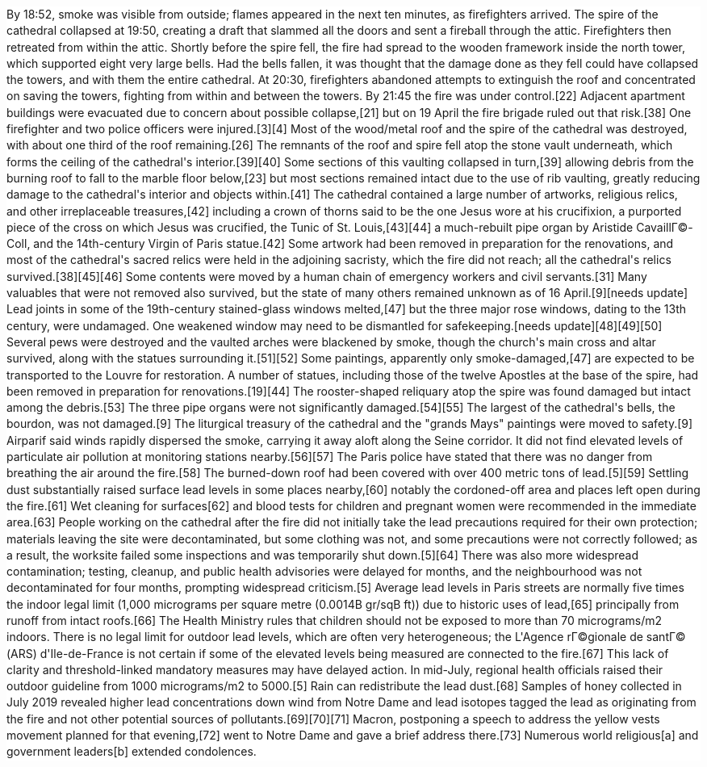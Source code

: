 By 18:52, smoke was visible from outside; flames appeared in the next ten minutes, as firefighters arrived. The spire of the cathedral collapsed at 19:50, creating a draft that slammed all the doors and sent a fireball through the attic. Firefighters then retreated from within the attic. Shortly before the spire fell, the fire had spread to the wooden framework inside the north tower, which supported eight very large bells. Had the bells fallen, it was thought that the damage done as they fell could have collapsed the towers, and with them the entire cathedral. At 20:30, firefighters abandoned attempts to extinguish the roof and concentrated on saving the towers, fighting from within and between the towers. By 21:45 the fire was under control.[22]
Adjacent apartment buildings were evacuated due to concern about possible collapse,[21] but on 19 April the fire brigade ruled out that risk.[38] One firefighter and two police officers were injured.[3][4]
Most of the wood/metal roof and the spire of the cathedral was destroyed, with about one third of the roof remaining.[26] The remnants of the roof and spire fell atop the stone vault underneath, which forms the ceiling of the cathedral's interior.[39][40] Some sections of this vaulting collapsed in turn,[39] allowing debris from the burning roof to fall to the marble floor below,[23] but most sections remained intact due to the use of rib vaulting, greatly reducing damage to the cathedral's interior and objects within.[41]
The cathedral contained a large number of artworks, religious relics, and other irreplaceable treasures,[42] including a crown of thorns said to be the one Jesus wore at his crucifixion, a purported piece of the cross on which Jesus was crucified, the Tunic of St. Louis,[43][44] a much-rebuilt pipe organ by Aristide CavaillГ©-Coll, and the 14th-century Virgin of Paris statue.[42]
Some artwork had been removed in preparation for the renovations, and most of the cathedral's sacred relics were held in the adjoining sacristy, which the fire did not reach; all the cathedral's relics survived.[38][45][46] Some contents were moved by a human chain of emergency workers and civil servants.[31] Many valuables that were not removed also survived, but the state of many others remained unknown as of 16 April.[9][needs update]
Lead joints in some of the 19th-century stained-glass windows melted,[47] but the three major rose windows, dating to the 13th century, were undamaged. One weakened window may need to be dismantled for safekeeping.[needs update][48][49][50] Several pews were destroyed and the vaulted arches were blackened by smoke, though the church's main cross and altar survived, along with the statues surrounding it.[51][52]
Some paintings, apparently only smoke-damaged,[47] are expected to be transported to the Louvre for restoration. A number of statues, including those of the twelve Apostles at the base of the spire, had been removed in preparation for renovations.[19][44] The rooster-shaped reliquary atop the spire was found damaged but intact among the debris.[53] The three pipe organs were not significantly damaged.[54][55] The largest of the cathedral's bells, the bourdon, was not damaged.[9] The liturgical treasury of the cathedral and the "grands Mays" paintings were moved to safety.[9]
Airparif said winds rapidly dispersed the smoke, carrying it away aloft along the Seine corridor. It did not find elevated levels of particulate air pollution at monitoring stations nearby.[56][57] The Paris police have stated that there was no danger from breathing the air around the fire.[58]
The burned-down roof had been covered with over 400 metric tons of lead.[5][59] Settling dust substantially raised surface lead levels in some places nearby,[60] notably the cordoned-off area and places left open during the fire.[61] Wet cleaning for surfaces[62] and blood tests for children and pregnant women were recommended in the immediate area.[63] People working on the cathedral after the fire did not initially take the lead precautions required for their own protection; materials leaving the site were decontaminated, but some clothing was not, and some precautions were not correctly followed; as a result, the worksite failed some inspections and was temporarily shut down.[5][64] There was also more widespread contamination; testing, cleanup, and public health advisories were delayed for months, and the neighbourhood was not decontaminated for four months, prompting widespread criticism.[5]
Average lead levels in Paris streets are normally five times the indoor legal limit (1,000 micrograms per square metre (0.0014В gr/sqВ ft)) due to historic uses of lead,[65] principally from runoff from intact roofs.[66] The Health Ministry rules that children should not be exposed to more than 70 micrograms/m2 indoors. There is no legal limit for outdoor lead levels, which are often very heterogeneous; the L'Agence rГ©gionale de santГ© (ARS) d'Ile-de-France is not certain if some of the elevated levels being measured are connected to the fire.[67] This lack of clarity and threshold-linked mandatory measures may have delayed action. In mid-July, regional health officials raised their outdoor guideline from 1000 micrograms/m2 to 5000.[5] Rain can redistribute the lead dust.[68] Samples of honey collected in July 2019 revealed higher lead concentrations down wind from Notre Dame and lead isotopes tagged the lead as originating from the fire and not other potential sources of pollutants.[69][70][71]
Macron, postponing a speech to address the yellow vests movement planned for that evening,[72] went to Notre Dame and gave a brief address there.[73] Numerous world religious[a] and government leaders[b] extended condolences.